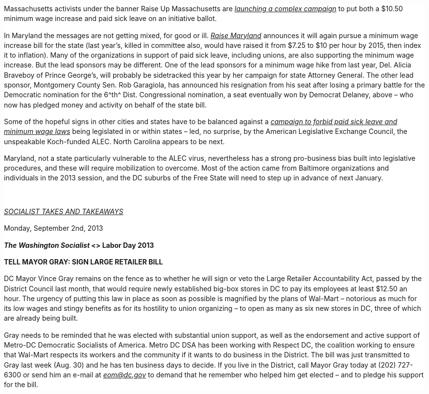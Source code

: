 Massachusetts activists under the banner Raise Up Massachusetts are
[*launching a complex
campaign*](http://thinkprogress.org/economy/2013/08/08/2433531/massachusetts-paid-sick-leave/)
to put both a \$10.50 minimum wage increase and paid sick leave on an
initiative ballot.

In Maryland the messages are not getting mixed, for good or ill. [*Raise
Maryland*](http://raisemd.org/) announces it will again pursue a minimum
wage increase bill for the state (last year’s, killed in committee also,
would have raised it from \$7.25 to \$10 per hour by 2015, then index it
to inflation). Many of the organizations in support of paid sick leave,
including unions, are also supporting the minimum wage increase. But the
lead sponsors may be different. One of the lead sponsors for a minimum
wage hike from last year, Del. Alicia Braveboy of Prince George’s, will
probably be sidetracked this year by her campaign for state Attorney
General. The other lead sponsor, Montgomery County Sen. Rob Garagiola,
has announced his resignation from his seat after losing a primary
battle for the Democratic nomination for the 6^th^ Dist. Congressional
nomination, a seat eventually won by Democrat Delaney, above – who now
has pledged money and activity on behalf of the state bill.

Some of the hopeful signs in other cities and states have to be balanced
against a [*campaign to forbid paid sick leave and minimum wage
laws*](http://thinkprogress.org/economy/2013/08/20/2491931/north-carolina-may-throw-a-wrench-into-paid-sick-leave/)
being legislated in or within states – led, no surprise, by the American
Legislative Exchange Council, the unspeakable Koch-funded ALEC. North
Carolina appears to be next.

Maryland, not a state particularly vulnerable to the ALEC virus,
nevertheless has a strong pro-business bias built into legislative
procedures, and these will require mobilization to overcome. Most of the
action came from Baltimore organizations and individuals in the 2013
session, and the DC suburbs of the Free State will need to step up in
advance of next January.

 

[*SOCIALIST TAKES AND TAKEAWAYS*](http://dsadc.org/658/)

Monday, September 2nd, 2013

***The Washington Socialist* &lt;&gt; Labor Day 2013**

**TELL MAYOR GRAY: SIGN LARGE RETAILER BILL**

DC Mayor Vince Gray remains on the fence as to whether he will sign or
veto the Large Retailer Accountability Act, passed by the District
Council last month, that would require newly established big-box stores
in DC to pay its employees at least \$12.50 an hour. The urgency of
putting this law in place as soon as possible is magnified by the plans
of Wal-Mart – notorious as much for its low wages and stingy benefits as
for its hostility to union organizing – to open as many as six new
stores in DC, three of which are already being built.

Gray needs to be reminded that he was elected with substantial union
support, as well as the endorsement and active support of Metro-DC
Democratic Socialists of America. Metro DC DSA has been working with
Respect DC, the coalition working to ensure that Wal-Mart respects its
workers and the community if it wants to do business in the District.
The bill was just transmitted to Gray last week (Aug. 30) and he has ten
business days to decide. If you live in the District, call Mayor Gray
today at (202) 727-6300 or send him an e-mail at
[*eom@dc.gov*](mailto:eom@dc.gov) to demand that he remember who helped
him get elected – and to pledge his support for the bill.
